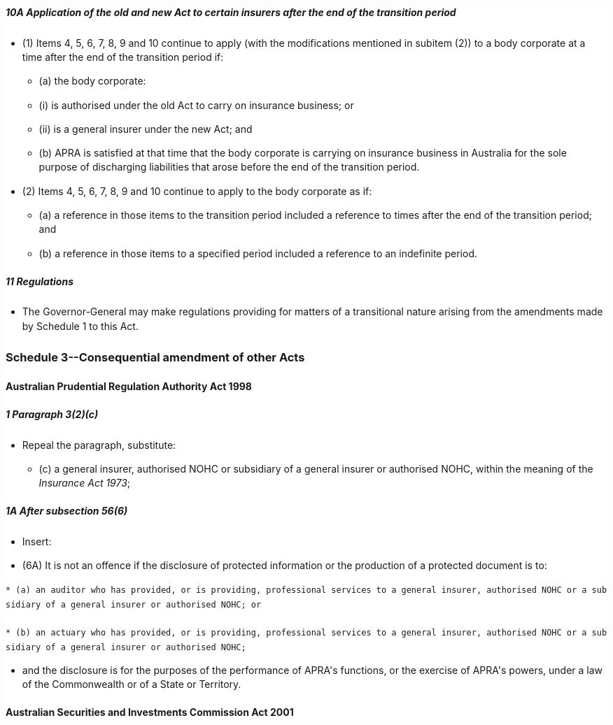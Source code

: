 ##### 10A  Application of the old and new Act to certain insurers after the end of the transition period

  * (1) Items 4, 5, 6, 7, 8, 9 and 10 continue to apply (with the modifications mentioned in subitem (2)) to a body corporate at a time after the end of the transition period if:

    * (a) the body corporate:

     * (i) is authorised under the old Act to carry on insurance business; or

     * (ii) is a general insurer under the new Act; and

    * (b) APRA is satisfied at that time that the body corporate is carrying on insurance business in Australia for the sole purpose of discharging liabilities that arose before the end of the transition period.

  * (2) Items 4, 5, 6, 7, 8, 9 and 10 continue to apply to the body corporate as if:

    * (a) a reference in those items to the transition period included a reference to times after the end of the transition period; and

    * (b) a reference in those items to a specified period included a reference to an indefinite period.

##### 11  Regulations

  * The Governor-General may make regulations providing for matters of a transitional nature arising from the amendments made by Schedule 1 to this Act.

### Schedule 3--Consequential amendment of other Acts

#### Australian Prudential Regulation Authority Act 1998

##### 1  Paragraph 3(2)(c)

  * Repeal the paragraph, substitute:

    * (c) a general insurer, authorised NOHC or subsidiary of a general insurer or authorised NOHC, within the meaning of the _Insurance Act 1973_;

##### 1A  After subsection 56(6)

  * Insert: 

   * (6A) It is not an offence if the disclosure of protected information or the production of a protected document is to:

    * (a) an auditor who has provided, or is providing, professional services to a general insurer, authorised NOHC or a subsidiary of a general insurer or authorised NOHC; or

    * (b) an actuary who has provided, or is providing, professional services to a general insurer, authorised NOHC or a subsidiary of a general insurer or authorised NOHC;

   * and the disclosure is for the purposes of the performance of APRA's functions, or the exercise of APRA's powers, under a law of the Commonwealth or of a State or Territory.

#### Australian Securities and Investments Commission Act 2001

